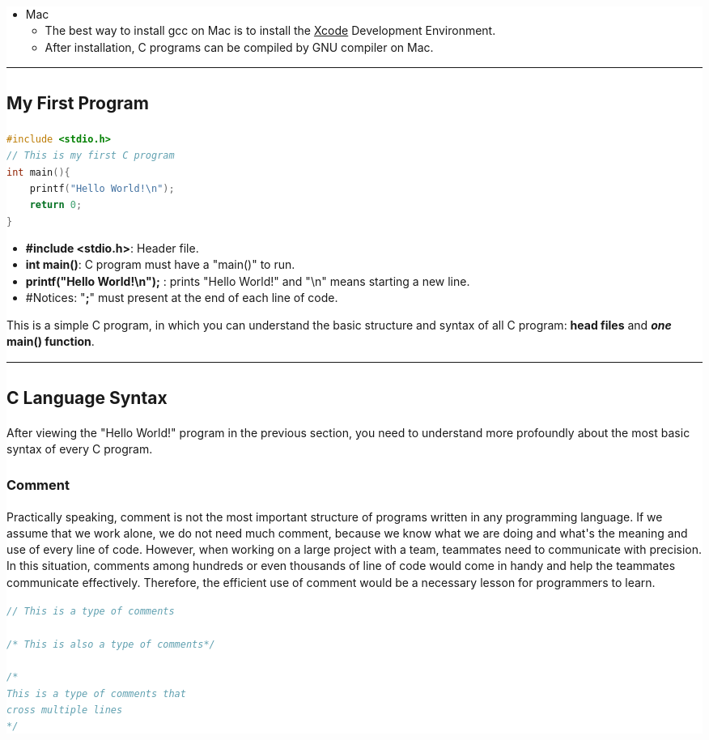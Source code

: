    + Mac  
     + The best way to install gcc on Mac is to install the [Xcode](http://developer.apple.com/technologies/tools/) Development Environment. 
     + After installation, C programs can be compiled by GNU compiler on Mac.


---



## My First Program
```C
#include <stdio.h>
// This is my first C program
int main(){
    printf("Hello World!\n");
    return 0;
}
```

+ **#include <stdio.h>**: Header file.
+ **int main()**: C program must have a "main()" to run.
+ **printf("Hello World!\n");** : prints "Hello World!" and "\n" means starting a new line.  
+ #Notices:  "**;**" must present at the end of each line of code.

This is a simple C program, in which you can understand the basic structure and syntax of all C program: **head files** and ***one*** **main() function**.

---

## C Language Syntax
After viewing the "Hello World!" program in the previous section, you need to understand more profoundly about the most basic syntax of every C program.

### Comment
Practically speaking, comment is not the most important structure of programs written in any programming language. If we assume that we work alone, we do not need much comment, because we know what we are doing and what's the meaning and use of every line of code. However, when working on a large project with a team, teammates need to communicate with precision. In this situation, comments among hundreds or even thousands of line of code would come in handy and help the teammates communicate effectively.  Therefore, the efficient use of comment would be a necessary lesson for programmers to learn.

```C
// This is a type of comments

/* This is also a type of comments*/

/*
This is a type of comments that
cross multiple lines
*/
```

